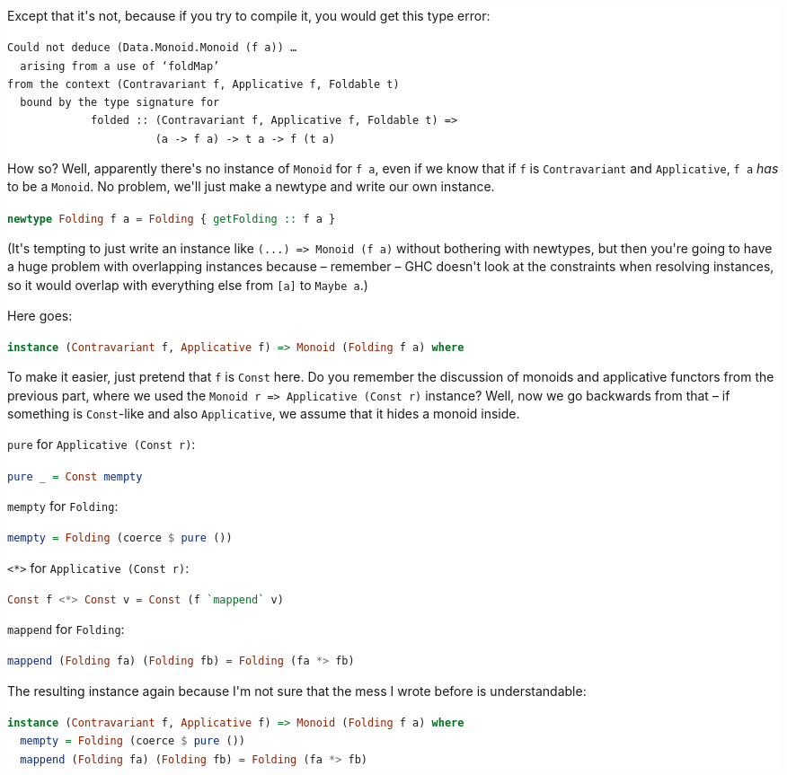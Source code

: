 Except that it's not, because if you try to compile it, you would get this type error:

~~~
Could not deduce (Data.Monoid.Monoid (f a)) …
  arising from a use of ‘foldMap’
from the context (Contravariant f, Applicative f, Foldable t)
  bound by the type signature for
             folded :: (Contravariant f, Applicative f, Foldable t) =>
                       (a -> f a) -> t a -> f (t a)
~~~

How so? Well, apparently there's no instance of `Monoid` for `f a`, even if we know that if `f` is `Contravariant` and `Applicative`, `f a` *has* to be a `Monoid`. No problem, we'll just make a newtype and write our own instance.

~~~ haskell
newtype Folding f a = Folding { getFolding :: f a }
~~~

(It's tempting to just write an instance like `(...) => Monoid (f a)` without bothering with newtypes, but then you're going to have a huge problem with overlapping instances because – remember – GHC doesn't look at the constraints when resolving instances, so it would overlap with everything else from `[a]` to `Maybe a`.)

Here goes:

~~~ haskell
instance (Contravariant f, Applicative f) => Monoid (Folding f a) where
~~~

To make it easier, just pretend that `f` is `Const` here. Do you remember the discussion of monoids and applicative functors from the previous part, where we used the `Monoid r => Applicative (Const r)` instance? Well, now we go backwards from that – if something is `Const`-like and also `Applicative`, we assume that it hides a monoid inside.

`pure` for `Applicative (Const r)`:

~~~ haskell
pure _ = Const mempty
~~~

`mempty` for `Folding`:

~~~ haskell
mempty = Folding (coerce $ pure ())
~~~

`<*>` for `Applicative (Const r)`:

~~~ haskell
Const f <*> Const v = Const (f `mappend` v)
~~~

`mappend` for `Folding`:

~~~ haskell
mappend (Folding fa) (Folding fb) = Folding (fa *> fb)
~~~

The resulting instance again because I'm not sure that the mess I wrote before is understandable:

~~~ haskell
instance (Contravariant f, Applicative f) => Monoid (Folding f a) where
  mempty = Folding (coerce $ pure ())
  mappend (Folding fa) (Folding fb) = Folding (fa *> fb)
~~~


[wiki FTP]: https://wiki.haskell.org/Foldable_Traversable_In_Prelude
[comonad foldable]: http://comonad.com/reader/2015/free-monoids-in-haskell/
[semigroup proposal]: http://www.reddit.com/r/haskell/comments/30s1t2/proposal_make_semigroup_as_a_superclass_of_monoid/
[`Control.Lens.Fold`]: http://hackage.haskell.org/package/lens/docs/Control-Lens-Fold.html
[`Apply`]: http://hackage.haskell.org/package/semigroupoids/docs/Data-Functor-Apply.html#t:Apply
[`<.>`]: http://hackage.haskell.org/package/semigroupoids/docs/Data-Functor-Apply.html#v:-60-.-62-
[`folded`]: http://hackage.haskell.org/package/lens/docs/Control-Lens-Fold.html#v:folded
[`Foldable`]: http://hackage.haskell.org/package/base/docs/Data-Foldable.html#t:Foldable
[`toList`]: http://hackage.haskell.org/package/base/docs/Data-Foldable.html#v:toList
[`foldMap`]: http://hackage.haskell.org/package/base/docs/Data-Foldable.html#v:foldMap
[`Set`]: http://hackage.haskell.org/package/containers/docs/Data-Set.html#t:Set
[`Last`]: http://hackage.haskell.org/package/base/docs/Data-Monoid.html#t:Last
[`coerce`]: http://hackage.haskell.org/package/lens/docs/Control-Lens-Getter.html#v:coerce
[`replicateM`]: http://hackage.haskell.org/package/base/docs/Control-Monad.html#v:replicateM
[`sequenceA`]: http://hackage.haskell.org/package/base/docs/Data-Traversable.html#v:sequenceA
[`replicate`]: http://hackage.haskell.org/package/base/docs/Data-List.html#v:replicate
[`Fold1`]: http://hackage.haskell.org/package/lens/docs/Control-Lens-Type.html#t:Fold1
[`Traversal1`]: http://hackage.haskell.org/package/lens/docs/Control-Lens-Type.html#t:Traversal1
[`iterated`]: http://hackage.haskell.org/package/lens/docs/Control-Lens-Fold.html#v:iterated
[`worded`]: http://hackage.haskell.org/package/lens/docs/Control-Lens-Fold.html#v:worded
[`Semigroup`]: http://hackage.haskell.org/package/semigroups/docs/Data-Semigroup.html#t:Semigroup